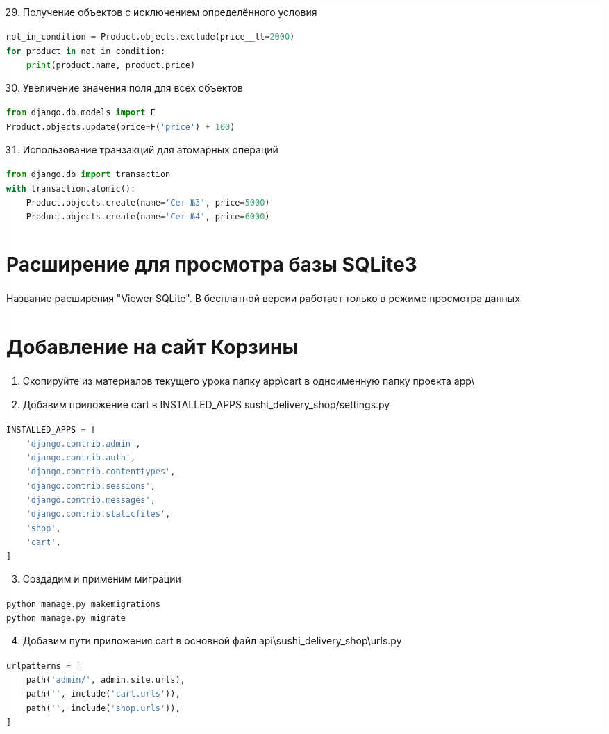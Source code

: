 29.	Получение объектов с исключением определённого условия
```python
not_in_condition = Product.objects.exclude(price__lt=2000)
for product in not_in_condition:
    print(product.name, product.price)
```

30.	Увеличение значения поля для всех объектов
```python
from django.db.models import F
Product.objects.update(price=F('price') + 100)
```

31. Использование транзакций для атомарных операций
```python
from django.db import transaction
with transaction.atomic():
    Product.objects.create(name='Сет №3', price=5000)
    Product.objects.create(name='Сет №4', price=6000)
```

# Расширение для просмотра базы SQLite3

Название расширения "Viewer SQLite". В бесплатной версии работает только 
в режиме просмотра данных

# Добавление на сайт Корзины 

1.	Скопируйте из материалов текущего урока папку
app\cart в одноименную папку проекта app\

2.	Добавим приложение cart в INSTALLED_APPS
sushi_delivery_shop/settings.py
```python
INSTALLED_APPS = [
    'django.contrib.admin',
    'django.contrib.auth',
    'django.contrib.contenttypes',
    'django.contrib.sessions',
    'django.contrib.messages',
    'django.contrib.staticfiles',
    'shop',
    'cart', 
]
```

3.	Создадим и применим миграции
```
python manage.py makemigrations
python manage.py migrate
```

4.	Добавим пути приложения cart в основной файл
api\sushi_delivery_shop\urls.py
```python
urlpatterns = [
    path('admin/', admin.site.urls),
    path('', include('cart.urls')),
    path('', include('shop.urls')),
]
```
